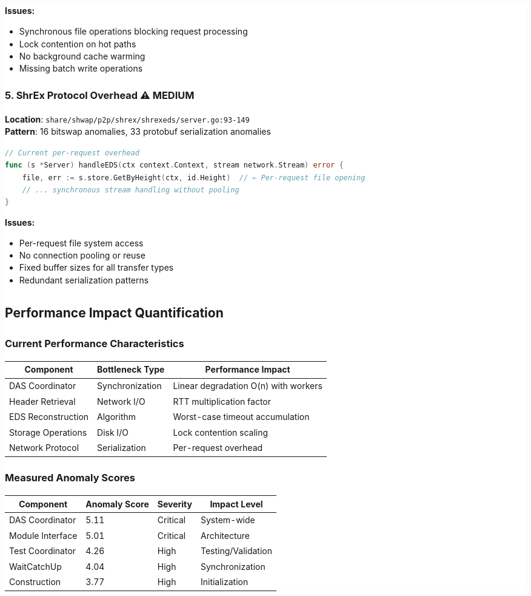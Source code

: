 **Issues:**
- Synchronous file operations blocking request processing
- Lock contention on hot paths
- No background cache warming
- Missing batch write operations

### 5. ShrEx Protocol Overhead ⚠️ **MEDIUM**

**Location**: `share/shwap/p2p/shrex/shrexeds/server.go:93-149`  
**Pattern**: 16 bitswap anomalies, 33 protobuf serialization anomalies

```go
// Current per-request overhead
func (s *Server) handleEDS(ctx context.Context, stream network.Stream) error {
    file, err := s.store.GetByHeight(ctx, id.Height)  // ← Per-request file opening
    // ... synchronous stream handling without pooling
}
```

**Issues:**
- Per-request file system access
- No connection pooling or reuse
- Fixed buffer sizes for all transfer types
- Redundant serialization patterns

## Performance Impact Quantification

### Current Performance Characteristics
| Component | Bottleneck Type | Performance Impact |
|-----------|----------------|-------------------|
| DAS Coordinator | Synchronization | Linear degradation O(n) with workers |
| Header Retrieval | Network I/O | RTT multiplication factor |
| EDS Reconstruction | Algorithm | Worst-case timeout accumulation |
| Storage Operations | Disk I/O | Lock contention scaling |
| Network Protocol | Serialization | Per-request overhead |

### Measured Anomaly Scores
| Component | Anomaly Score | Severity | Impact Level |
|-----------|---------------|----------|--------------|
| DAS Coordinator | 5.11 | Critical | System-wide |
| Module Interface | 5.01 | Critical | Architecture |
| Test Coordinator | 4.26 | High | Testing/Validation |
| WaitCatchUp | 4.04 | High | Synchronization |
| Construction | 3.77 | High | Initialization |
